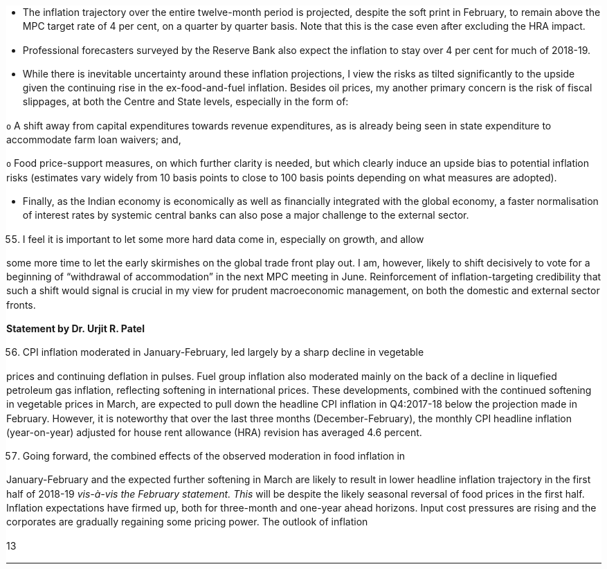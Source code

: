   - The inflation trajectory over the entire twelve-month period is projected, despite the soft
print in February, to remain above the MPC target rate of 4 per cent, on a quarter by
quarter basis. Note that this is the case even after excluding the HRA impact.

  - Professional forecasters surveyed by the Reserve Bank also expect the inflation to stay
over 4 per cent for much of 2018-19.

  - While there is inevitable uncertainty around these inflation projections, I view the risks as
tilted significantly to the upside given the continuing rise in the ex-food-and-fuel
inflation. Besides oil prices, my another primary concern is the risk of fiscal slippages,
at both the Centre and State levels, especially in the form of:

`o` A shift away from capital expenditures towards revenue expenditures, as is
already being seen in state expenditure to accommodate farm loan waivers; and,

`o` Food price-support measures, on which further clarity is needed, but which
clearly induce an upside bias to potential inflation risks (estimates vary widely
from 10 basis points to close to 100 basis points depending on what measures are
adopted).

  - Finally, as the Indian economy is economically as well as financially integrated with the
global economy, a faster normalisation of interest rates by systemic central banks can
also pose a major challenge to the external sector.

55. I feel it is important to let some more hard data come in, especially on growth, and allow

some more time to let the early skirmishes on the global trade front play out. I am, however,
likely to shift decisively to vote for a beginning of “withdrawal of accommodation” in the next
MPC meeting in June. Reinforcement of inflation-targeting credibility that such a shift would
signal is crucial in my view for prudent macroeconomic management, on both the domestic and
external sector fronts.


**Statement by Dr. Urjit R. Patel**


56. CPI inflation moderated in January-February, led largely by a sharp decline in vegetable

prices and continuing deflation in pulses. Fuel group inflation also moderated mainly on the back
of a decline in liquefied petroleum gas inflation, reflecting softening in international prices.
These developments, combined with the continued softening in vegetable prices in March, are
expected to pull down the headline CPI inflation in Q4:2017-18 below the projection made in
February. However, it is noteworthy that over the last three months (December-February), the
monthly CPI headline inflation (year-on-year) adjusted for house rent allowance (HRA) revision
has averaged 4.6 percent.

57. Going forward, the combined effects of the observed moderation in food inflation in

January-February and the expected further softening in March are likely to result in lower
headline inflation trajectory in the first half of 2018-19 _vis-à-vis the February statement. This_
will be despite the likely seasonal reversal of food prices in the first half. Inflation expectations
have firmed up, both for three-month and one-year ahead horizons. Input cost pressures are
rising and the corporates are gradually regaining some pricing power. The outlook of inflation

13


-----

